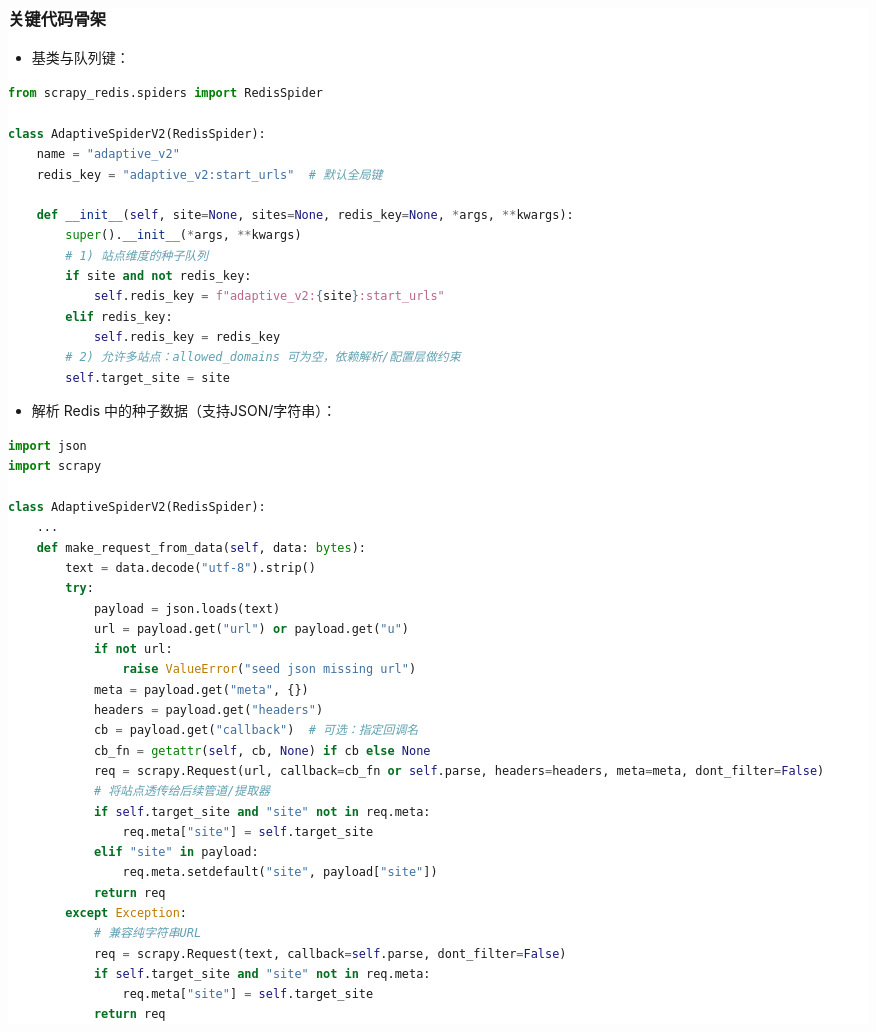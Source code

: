 ### 关键代码骨架
- 基类与队列键：
```python
from scrapy_redis.spiders import RedisSpider

class AdaptiveSpiderV2(RedisSpider):
    name = "adaptive_v2"
    redis_key = "adaptive_v2:start_urls"  # 默认全局键

    def __init__(self, site=None, sites=None, redis_key=None, *args, **kwargs):
        super().__init__(*args, **kwargs)
        # 1) 站点维度的种子队列
        if site and not redis_key:
            self.redis_key = f"adaptive_v2:{site}:start_urls"
        elif redis_key:
            self.redis_key = redis_key
        # 2) 允许多站点：allowed_domains 可为空，依赖解析/配置层做约束
        self.target_site = site
```

- 解析 Redis 中的种子数据（支持JSON/字符串）：
```python
import json
import scrapy

class AdaptiveSpiderV2(RedisSpider):
    ...
    def make_request_from_data(self, data: bytes):
        text = data.decode("utf-8").strip()
        try:
            payload = json.loads(text)
            url = payload.get("url") or payload.get("u")
            if not url:
                raise ValueError("seed json missing url")
            meta = payload.get("meta", {})
            headers = payload.get("headers")
            cb = payload.get("callback")  # 可选：指定回调名
            cb_fn = getattr(self, cb, None) if cb else None
            req = scrapy.Request(url, callback=cb_fn or self.parse, headers=headers, meta=meta, dont_filter=False)
            # 将站点透传给后续管道/提取器
            if self.target_site and "site" not in req.meta:
                req.meta["site"] = self.target_site
            elif "site" in payload:
                req.meta.setdefault("site", payload["site"])
            return req
        except Exception:
            # 兼容纯字符串URL
            req = scrapy.Request(text, callback=self.parse, dont_filter=False)
            if self.target_site and "site" not in req.meta:
                req.meta["site"] = self.target_site
            return req
```
